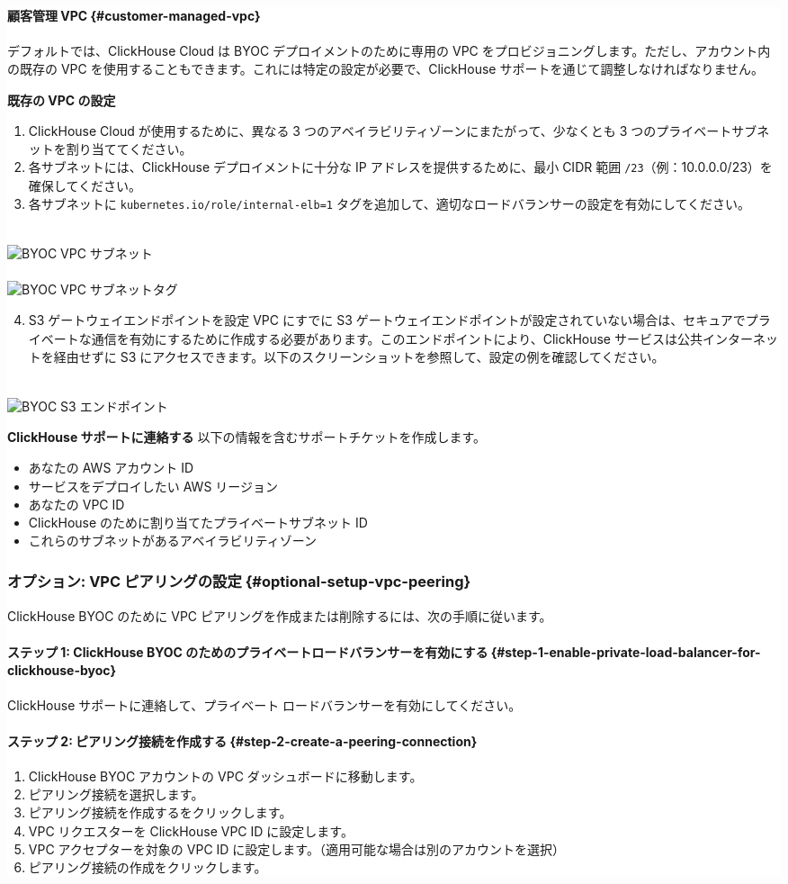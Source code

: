 #### 顧客管理 VPC {#customer-managed-vpc}
デフォルトでは、ClickHouse Cloud は BYOC デプロイメントのために専用の VPC をプロビジョニングします。ただし、アカウント内の既存の VPC を使用することもできます。これには特定の設定が必要で、ClickHouse サポートを通じて調整しなければなりません。

**既存の VPC の設定**
1. ClickHouse Cloud が使用するために、異なる 3 つのアベイラビリティゾーンにまたがって、少なくとも 3 つのプライベートサブネットを割り当ててください。
2. 各サブネットには、ClickHouse デプロイメントに十分な IP アドレスを提供するために、最小 CIDR 範囲 `/23`（例：10.0.0.0/23）を確保してください。
3. 各サブネットに `kubernetes.io/role/internal-elb=1` タグを追加して、適切なロードバランサーの設定を有効にしてください。

<br />

<Image img={byoc_subnet_1} size="lg" alt="BYOC VPC サブネット" background='black'/>

<br />

<br />

<Image img={byoc_subnet_2} size="lg" alt="BYOC VPC サブネットタグ" background='black'/>

<br />

4. S3 ゲートウェイエンドポイントを設定
VPC にすでに S3 ゲートウェイエンドポイントが設定されていない場合は、セキュアでプライベートな通信を有効にするために作成する必要があります。このエンドポイントにより、ClickHouse サービスは公共インターネットを経由せずに S3 にアクセスできます。以下のスクリーンショットを参照して、設定の例を確認してください。

<br />

<Image img={byoc_s3_endpoint} size="lg" alt="BYOC S3 エンドポイント" background='black'/>

<br />

**ClickHouse サポートに連絡する**
以下の情報を含むサポートチケットを作成します。

* あなたの AWS アカウント ID
* サービスをデプロイしたい AWS リージョン
* あなたの VPC ID
* ClickHouse のために割り当てたプライベートサブネット ID
* これらのサブネットがあるアベイラビリティゾーン

### オプション: VPC ピアリングの設定 {#optional-setup-vpc-peering}

ClickHouse BYOC のために VPC ピアリングを作成または削除するには、次の手順に従います。

#### ステップ 1: ClickHouse BYOC のためのプライベートロードバランサーを有効にする {#step-1-enable-private-load-balancer-for-clickhouse-byoc}
ClickHouse サポートに連絡して、プライベート ロードバランサーを有効にしてください。

#### ステップ 2: ピアリング接続を作成する {#step-2-create-a-peering-connection}
1. ClickHouse BYOC アカウントの VPC ダッシュボードに移動します。
2. ピアリング接続を選択します。
3. ピアリング接続を作成するをクリックします。
4. VPC リクエスターを ClickHouse VPC ID に設定します。
5. VPC アクセプターを対象の VPC ID に設定します。（適用可能な場合は別のアカウントを選択）
6. ピアリング接続の作成をクリックします。
